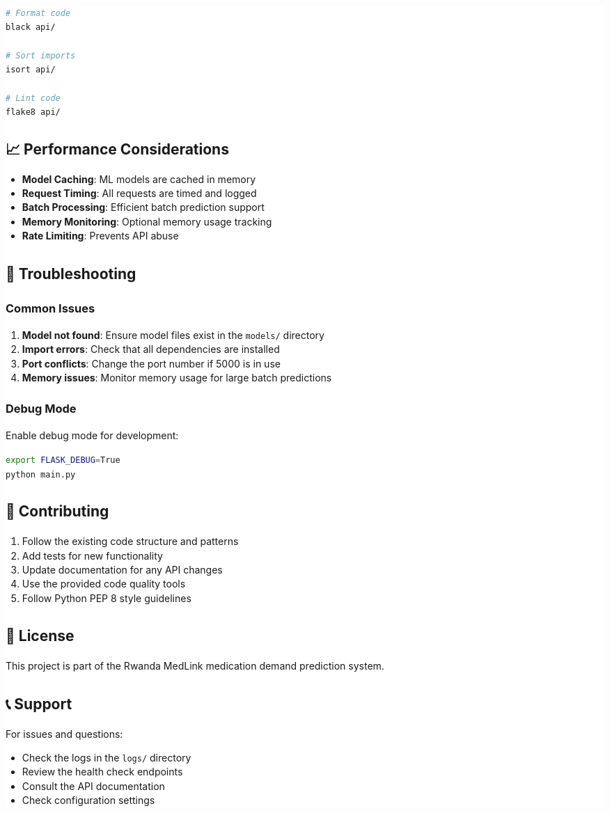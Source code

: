 ```bash
# Format code
black api/

# Sort imports
isort api/

# Lint code
flake8 api/
```

## 📈 Performance Considerations

- **Model Caching**: ML models are cached in memory
- **Request Timing**: All requests are timed and logged
- **Batch Processing**: Efficient batch prediction support
- **Memory Monitoring**: Optional memory usage tracking
- **Rate Limiting**: Prevents API abuse

## 🐛 Troubleshooting

### Common Issues

1. **Model not found**: Ensure model files exist in the `models/` directory
2. **Import errors**: Check that all dependencies are installed
3. **Port conflicts**: Change the port number if 5000 is in use
4. **Memory issues**: Monitor memory usage for large batch predictions

### Debug Mode

Enable debug mode for development:

```bash
export FLASK_DEBUG=True
python main.py
```

## 🤝 Contributing

1. Follow the existing code structure and patterns
2. Add tests for new functionality
3. Update documentation for any API changes
4. Use the provided code quality tools
5. Follow Python PEP 8 style guidelines

## 📄 License

This project is part of the Rwanda MedLink medication demand prediction system.

## 📞 Support

For issues and questions:
- Check the logs in the `logs/` directory
- Review the health check endpoints
- Consult the API documentation
- Check configuration settings
